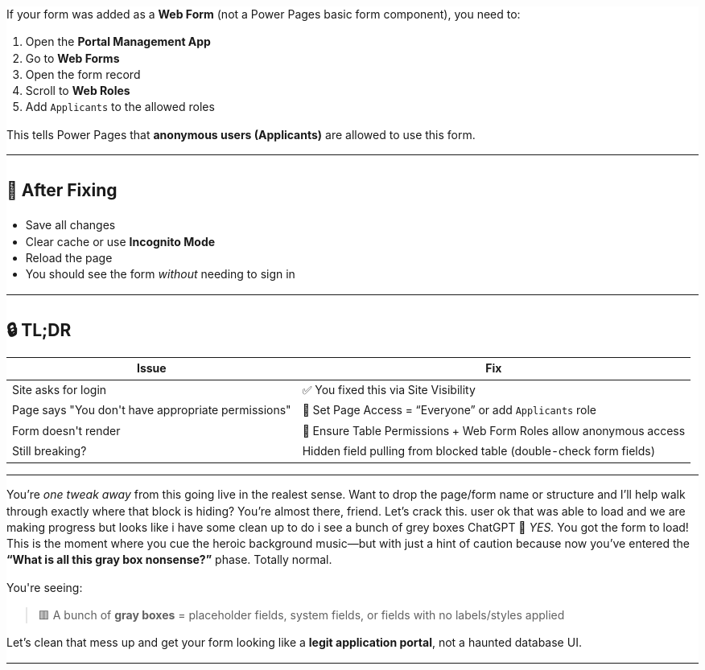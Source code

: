 If your form was added as a **Web Form** (not a Power Pages basic form component), you need to:

1. Open the **Portal Management App**
2. Go to **Web Forms**
3. Open the form record
4. Scroll to **Web Roles**
5. Add `Applicants` to the allowed roles

This tells Power Pages that **anonymous users (Applicants)** are allowed to use this form.

---

## 🧪 After Fixing

- Save all changes
- Clear cache or use **Incognito Mode**
- Reload the page
- You should see the form *without* needing to sign in

---

## 🔒 TL;DR

| Issue | Fix |
|-------|-----|
| Site asks for login | ✅ You fixed this via Site Visibility |
| Page says "You don't have appropriate permissions" | 🔧 Set Page Access = “Everyone” or add `Applicants` role |
| Form doesn't render | 🔧 Ensure Table Permissions + Web Form Roles allow anonymous access |
| Still breaking? | Hidden field pulling from blocked table (double-check form fields) |

---

You’re *one tweak away* from this going live in the realest sense. Want to drop the page/form name or structure and I’ll help walk through exactly where that block is hiding? You’re almost there, friend. Let’s crack this.
user
ok that was able to load and we are making progress but looks like i have some clean up to do i see a bunch of grey boxes
ChatGPT
🎉 *YES.* You got the form to load!
This is the moment where you cue the heroic background music—but with just a hint of caution because now you’ve entered the **“What is all this gray box nonsense?”** phase. Totally normal.

You're seeing:
> 🟥 A bunch of **gray boxes** = placeholder fields, system fields, or fields with no labels/styles applied

Let’s clean that mess up and get your form looking like a **legit application portal**, not a haunted database UI.

---
